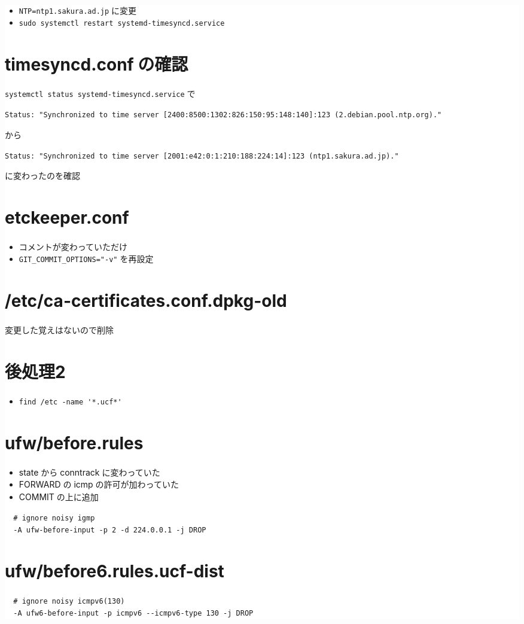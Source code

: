 - `NTP=ntp1.sakura.ad.jp` に変更
- `sudo systemctl restart systemd-timesyncd.service`

# timesyncd.conf の確認

`systemctl status systemd-timesyncd.service` で

```
Status: "Synchronized to time server [2400:8500:1302:826:150:95:148:140]:123 (2.debian.pool.ntp.org)."
```

から

```
Status: "Synchronized to time server [2001:e42:0:1:210:188:224:14]:123 (ntp1.sakura.ad.jp)."
```

に変わったのを確認

# etckeeper.conf

- コメントが変わっていただけ
- `GIT_COMMIT_OPTIONS="-v"` を再設定

# /etc/ca-certificates.conf.dpkg-old

変更した覚えはないので削除

# 後処理2

- `find /etc -name '*.ucf*'`

# ufw/before.rules

- state から conntrack に変わっていた
- FORWARD の icmp の許可が加わっていた
- COMMIT の上に追加

```
  # ignore noisy igmp
  -A ufw-before-input -p 2 -d 224.0.0.1 -j DROP
```

# ufw/before6.rules.ucf-dist


```
  # ignore noisy icmpv6(130)
  -A ufw6-before-input -p icmpv6 --icmpv6-type 130 -j DROP
```
